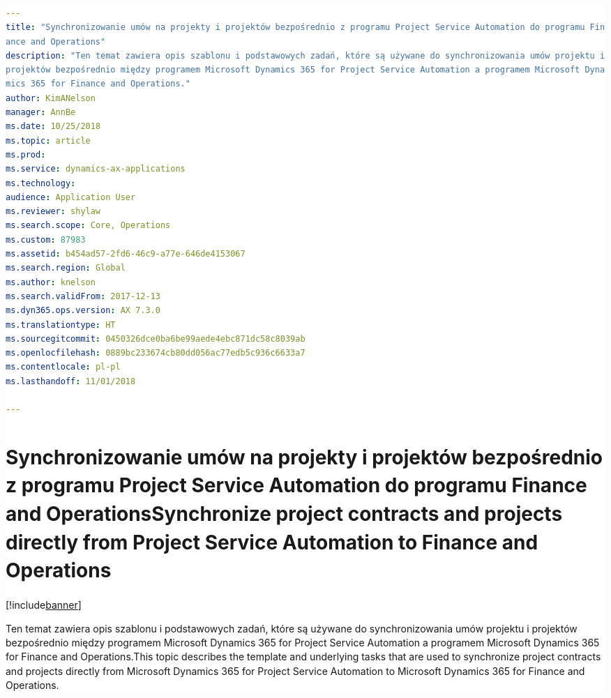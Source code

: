 ```yaml
---
title: "Synchronizowanie umów na projekty i projektów bezpośrednio z programu Project Service Automation do programu Finance and Operations"
description: "Ten temat zawiera opis szablonu i podstawowych zadań, które są używane do synchronizowania umów projektu i projektów bezpośrednio między programem Microsoft Dynamics 365 for Project Service Automation a programem Microsoft Dynamics 365 for Finance and Operations."
author: KimANelson
manager: AnnBe
ms.date: 10/25/2018
ms.topic: article
ms.prod: 
ms.service: dynamics-ax-applications
ms.technology: 
audience: Application User
ms.reviewer: shylaw
ms.search.scope: Core, Operations
ms.custom: 87983
ms.assetid: b454ad57-2fd6-46c9-a77e-646de4153067
ms.search.region: Global
ms.author: knelson
ms.search.validFrom: 2017-12-13
ms.dyn365.ops.version: AX 7.3.0
ms.translationtype: HT
ms.sourcegitcommit: 0450326dce0ba6be99aede4ebc871dc58c8039ab
ms.openlocfilehash: 0889bc233674cb80dd056ac77edb5c936c6633a7
ms.contentlocale: pl-pl
ms.lasthandoff: 11/01/2018

---
```


# <a name="synchronize-project-contracts-and-projects-directly-from-project-service-automation-to-finance-and-operations"></a><span data-ttu-id="51130-103">Synchronizowanie umów na projekty i projektów bezpośrednio z programu Project Service Automation do programu Finance and Operations</span><span class="sxs-lookup"><span data-stu-id="51130-103">Synchronize project contracts and projects directly from Project Service Automation to Finance and Operations</span></span>

[!include[banner](../includes/banner.md)]

<span data-ttu-id="51130-104">Ten temat zawiera opis szablonu i podstawowych zadań, które są używane do synchronizowania umów projektu i projektów bezpośrednio między programem Microsoft Dynamics 365 for Project Service Automation a programem Microsoft Dynamics 365 for Finance and Operations.</span><span class="sxs-lookup"><span data-stu-id="51130-104">This topic describes the template and underlying tasks that are used to synchronize project contracts and projects directly from Microsoft Dynamics 365 for Project Service Automation to Microsoft Dynamics 365 for Finance and Operations.</span></span>
